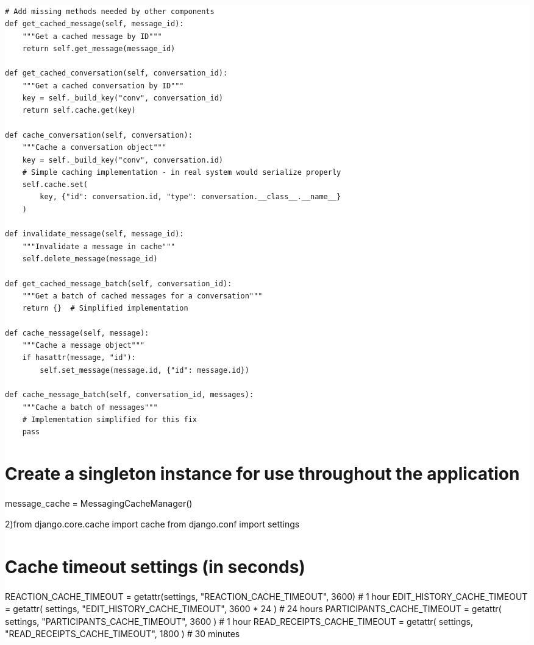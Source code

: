     # Add missing methods needed by other components
    def get_cached_message(self, message_id):
        """Get a cached message by ID"""
        return self.get_message(message_id)

    def get_cached_conversation(self, conversation_id):
        """Get a cached conversation by ID"""
        key = self._build_key("conv", conversation_id)
        return self.cache.get(key)

    def cache_conversation(self, conversation):
        """Cache a conversation object"""
        key = self._build_key("conv", conversation.id)
        # Simple caching implementation - in real system would serialize properly
        self.cache.set(
            key, {"id": conversation.id, "type": conversation.__class__.__name__}
        )

    def invalidate_message(self, message_id):
        """Invalidate a message in cache"""
        self.delete_message(message_id)

    def get_cached_message_batch(self, conversation_id):
        """Get a batch of cached messages for a conversation"""
        return {}  # Simplified implementation

    def cache_message(self, message):
        """Cache a message object"""
        if hasattr(message, "id"):
            self.set_message(message.id, {"id": message.id})

    def cache_message_batch(self, conversation_id, messages):
        """Cache a batch of messages"""
        # Implementation simplified for this fix
        pass


# Create a singleton instance for use throughout the application
message_cache = MessagingCacheManager()

2)from django.core.cache import cache
from django.conf import settings

# Cache timeout settings (in seconds)
REACTION_CACHE_TIMEOUT = getattr(settings, "REACTION_CACHE_TIMEOUT", 3600)  # 1 hour
EDIT_HISTORY_CACHE_TIMEOUT = getattr(
    settings, "EDIT_HISTORY_CACHE_TIMEOUT", 3600 * 24
)  # 24 hours
PARTICIPANTS_CACHE_TIMEOUT = getattr(
    settings, "PARTICIPANTS_CACHE_TIMEOUT", 3600
)  # 1 hour
READ_RECEIPTS_CACHE_TIMEOUT = getattr(
    settings, "READ_RECEIPTS_CACHE_TIMEOUT", 1800
)  # 30 minutes
